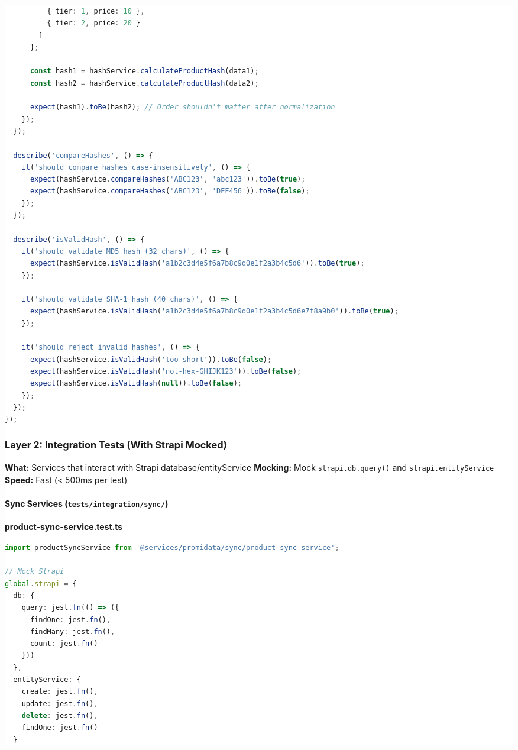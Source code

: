 ```typescript
          { tier: 1, price: 10 },
          { tier: 2, price: 20 }
        ]
      };

      const hash1 = hashService.calculateProductHash(data1);
      const hash2 = hashService.calculateProductHash(data2);

      expect(hash1).toBe(hash2); // Order shouldn't matter after normalization
    });
  });

  describe('compareHashes', () => {
    it('should compare hashes case-insensitively', () => {
      expect(hashService.compareHashes('ABC123', 'abc123')).toBe(true);
      expect(hashService.compareHashes('ABC123', 'DEF456')).toBe(false);
    });
  });

  describe('isValidHash', () => {
    it('should validate MD5 hash (32 chars)', () => {
      expect(hashService.isValidHash('a1b2c3d4e5f6a7b8c9d0e1f2a3b4c5d6')).toBe(true);
    });

    it('should validate SHA-1 hash (40 chars)', () => {
      expect(hashService.isValidHash('a1b2c3d4e5f6a7b8c9d0e1f2a3b4c5d6e7f8a9b0')).toBe(true);
    });

    it('should reject invalid hashes', () => {
      expect(hashService.isValidHash('too-short')).toBe(false);
      expect(hashService.isValidHash('not-hex-GHIJK123')).toBe(false);
      expect(hashService.isValidHash(null)).toBe(false);
    });
  });
});
```

### Layer 2: Integration Tests (With Strapi Mocked)

**What:** Services that interact with Strapi database/entityService
**Mocking:** Mock `strapi.db.query()` and `strapi.entityService`
**Speed:** Fast (< 500ms per test)

#### Sync Services (`tests/integration/sync/`)

**product-sync-service.test.ts**
```typescript
import productSyncService from '@services/promidata/sync/product-sync-service';

// Mock Strapi
global.strapi = {
  db: {
    query: jest.fn(() => ({
      findOne: jest.fn(),
      findMany: jest.fn(),
      count: jest.fn()
    }))
  },
  entityService: {
    create: jest.fn(),
    update: jest.fn(),
    delete: jest.fn(),
    findOne: jest.fn()
  }
```